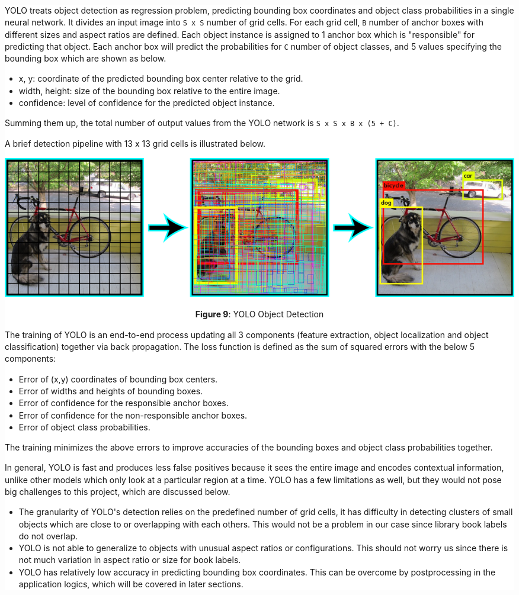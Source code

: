 YOLO treats object detection as regression problem, predicting bounding box coordinates and object class probabilities in a single neural network.  It divides an input image into `S x S` number of grid cells.  For each grid cell, `B` number of anchor boxes with different sizes and aspect ratios are defined.  Each object instance is assigned to 1 anchor box which is "responsible" for predicting that object.  Each anchor box will predict the probabilities for `C` number of object classes,  and 5 values specifying the bounding box which are shown as below.

- x, y: coordinate of the predicted bounding box center relative to the grid.
- width, height: size of the bounding box relative to the entire image.
- confidence: level of confidence for the predicted object instance.

Summing them up, the total number of output values from the YOLO network is `S x S x B x (5 + C)`.

A brief detection pipeline with 13 x 13 grid cells is illustrated below.

<div style='text-align:center'>
<img src='assets/yolo.png'/>

<b>Figure 9</b>: YOLO Object Detection
</div>

The training of YOLO is an end-to-end process updating all 3 components (feature extraction, object localization and object classification) together via back propagation.  The loss function is defined as the sum of squared errors with the below 5 components:

- Error of (x,y) coordinates of bounding box centers.
- Error of widths and heights of bounding boxes.
- Error of confidence for the responsible anchor boxes.
- Error of confidence for the non-responsible anchor boxes.
- Error of object class probabilities.

The training minimizes the above errors to improve accuracies of the bounding boxes and object class probabilities together.

In general, YOLO is fast and produces less false positives because it sees the entire image and encodes contextual information, unlike other models which only look at a particular region at a time.  YOLO has a few limitations as well, but they would not pose big challenges to this project, which are discussed below.

- The granularity of YOLO's detection relies on the predefined number of grid cells, it has difficulty in detecting clusters of small objects which are close to or overlapping with each others.  This would not be a problem in our case since library book labels do not overlap.
- YOLO is not able to generalize to objects with unusual aspect ratios or configurations.  This should not worry us since there is not much variation in aspect ratio or size for book labels.
- YOLO has relatively low accuracy in predicting bounding box coordinates.  This can be overcome by postprocessing in the application logics, which will be covered in later sections.
